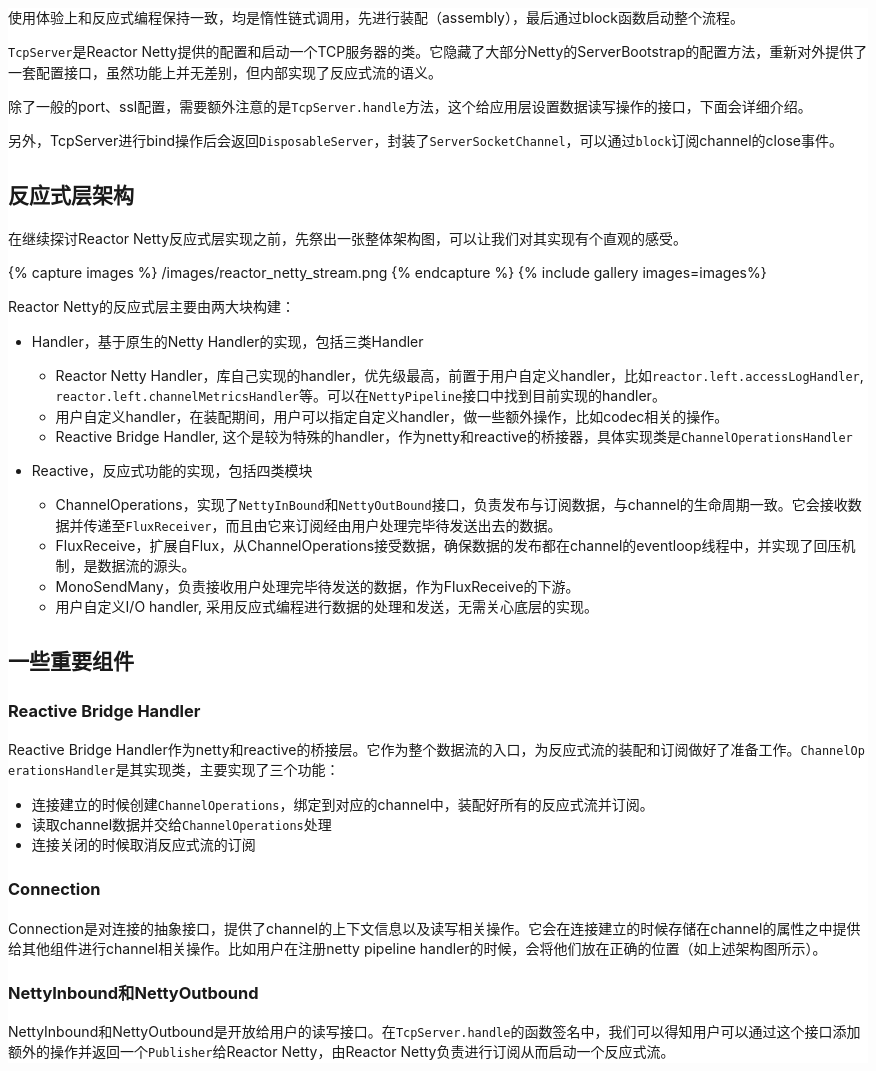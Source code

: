 使用体验上和反应式编程保持一致，均是惰性链式调用，先进行装配（assembly），最后通过block函数启动整个流程。

`TcpServer`是Reactor Netty提供的配置和启动一个TCP服务器的类。它隐藏了大部分Netty的ServerBootstrap的配置方法，重新对外提供了一套配置接口，虽然功能上并无差别，但内部实现了反应式流的语义。

除了一般的port、ssl配置，需要额外注意的是`TcpServer.handle`方法，这个给应用层设置数据读写操作的接口，下面会详细介绍。

另外，TcpServer进行bind操作后会返回`DisposableServer`，封装了`ServerSocketChannel`，可以通过`block`订阅channel的close事件。


## 反应式层架构

在继续探讨Reactor Netty反应式层实现之前，先祭出一张整体架构图，可以让我们对其实现有个直观的感受。

{% capture images %}
    /images/reactor_netty_stream.png
{% endcapture %}
{% include gallery images=images%}

Reactor Netty的反应式层主要由两大块构建：

* Handler，基于原生的Netty Handler的实现，包括三类Handler
    * Reactor Netty Handler，库自己实现的handler，优先级最高，前置于用户自定义handler，比如`reactor.left.accessLogHandler`, `reactor.left.channelMetricsHandler`等。可以在`NettyPipeline`接口中找到目前实现的handler。
    * 用户自定义handler，在装配期间，用户可以指定自定义handler，做一些额外操作，比如codec相关的操作。
    * Reactive Bridge Handler, 这个是较为特殊的handler，作为netty和reactive的桥接器，具体实现类是`ChannelOperationsHandler`

* Reactive，反应式功能的实现，包括四类模块
    * ChannelOperations，实现了`NettyInBound`和`NettyOutBound`接口，负责发布与订阅数据，与channel的生命周期一致。它会接收数据并传递至`FluxReceiver`，而且由它来订阅经由用户处理完毕待发送出去的数据。
    * FluxReceive，扩展自Flux，从ChannelOperations接受数据，确保数据的发布都在channel的eventloop线程中，并实现了回压机制，是数据流的源头。
    * MonoSendMany，负责接收用户处理完毕待发送的数据，作为FluxReceive的下游。
    * 用户自定义I/O handler, 采用反应式编程进行数据的处理和发送，无需关心底层的实现。


## 一些重要组件

### Reactive Bridge Handler
Reactive Bridge Handler作为netty和reactive的桥接层。它作为整个数据流的入口，为反应式流的装配和订阅做好了准备工作。`ChannelOperationsHandler`是其实现类，主要实现了三个功能：

* 连接建立的时候创建`ChannelOperations`，绑定到对应的channel中，装配好所有的反应式流并订阅。
* 读取channel数据并交给`ChannelOperations`处理
* 连接关闭的时候取消反应式流的订阅


### Connection
Connection是对连接的抽象接口，提供了channel的上下文信息以及读写相关操作。它会在连接建立的时候存储在channel的属性之中提供给其他组件进行channel相关操作。比如用户在注册netty pipeline handler的时候，会将他们放在正确的位置（如上述架构图所示）。


### NettyInbound和NettyOutbound
NettyInbound和NettyOutbound是开放给用户的读写接口。在`TcpServer.handle`的函数签名中，我们可以得知用户可以通过这个接口添加额外的操作并返回一个`Publisher`给Reactor Netty，由Reactor Netty负责进行订阅从而启动一个反应式流。
